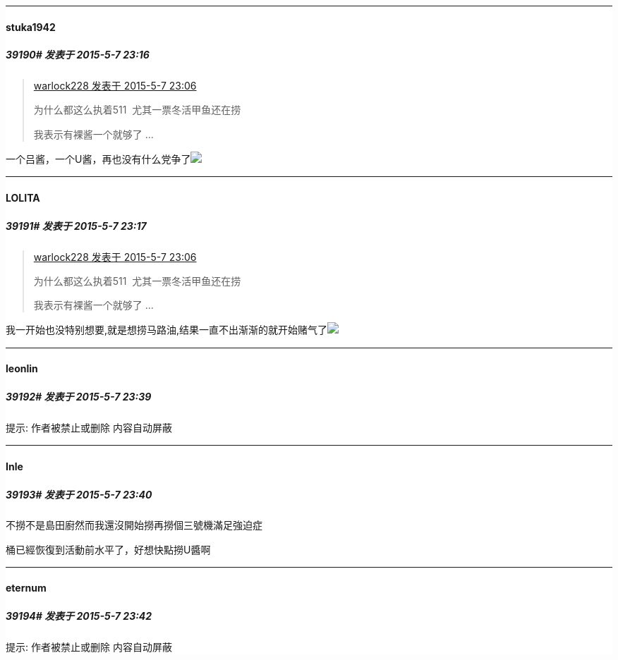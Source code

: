 
*****

####  stuka1942  
##### 39190#       发表于 2015-5-7 23:16


<blockquote><a href="httphttps://bbs.saraba1st.com/2b/forum.php?mod=redirect&amp;goto=findpost&amp;pid=28889126&amp;ptid=930880" target="_blank">warlock228 发表于 2015-5-7 23:06</a>

为什么都这么执着511  尤其一票冬活甲鱼还在捞

我表示有裸酱一个就够了 ...</blockquote>
一个吕酱，一个U酱，再也没有什么党争了<img src="https://static.saraba1st.com/image/smiley/face/116.gif" referrerpolicy="no-referrer">


*****

####  LOLITA  
##### 39191#       发表于 2015-5-7 23:17


<blockquote><a href="httphttps://bbs.saraba1st.com/2b/forum.php?mod=redirect&amp;goto=findpost&amp;pid=28889126&amp;ptid=930880" target="_blank">warlock228 发表于 2015-5-7 23:06</a>

为什么都这么执着511  尤其一票冬活甲鱼还在捞

我表示有裸酱一个就够了 ...</blockquote>
我一开始也没特别想要,就是想捞马路油,结果一直不出渐渐的就开始赌气了<img src="https://static.saraba1st.com/image/smiley/face/111.gif" referrerpolicy="no-referrer">


*****

####  leonlin  
##### 39192#       发表于 2015-5-7 23:39

提示: 作者被禁止或删除 内容自动屏蔽


*****

####  Inle  
##### 39193#       发表于 2015-5-7 23:40


不撈不是島田廚然而我還沒開始撈再撈個三號機滿足強迫症


桶已經恢復到活動前水平了，好想快點撈U醬啊


*****

####  eternum  
##### 39194#       发表于 2015-5-7 23:42

提示: 作者被禁止或删除 内容自动屏蔽
